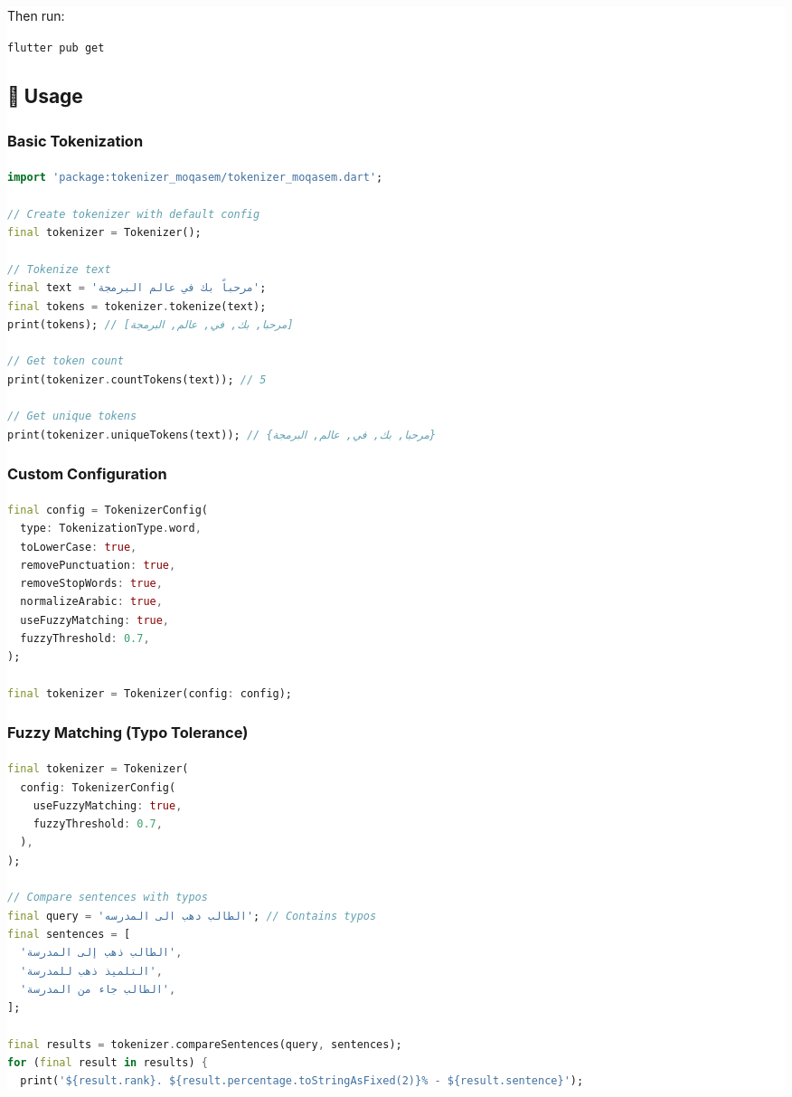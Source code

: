 Then run:

```bash
flutter pub get
```

## 🚀 Usage

### Basic Tokenization

```dart
import 'package:tokenizer_moqasem/tokenizer_moqasem.dart';

// Create tokenizer with default config
final tokenizer = Tokenizer();

// Tokenize text
final text = 'مرحباً بك في عالم البرمجة';
final tokens = tokenizer.tokenize(text);
print(tokens); // [مرحبا, بك, في, عالم, البرمجة]

// Get token count
print(tokenizer.countTokens(text)); // 5

// Get unique tokens
print(tokenizer.uniqueTokens(text)); // {مرحبا, بك, في, عالم, البرمجة}
```

### Custom Configuration

```dart
final config = TokenizerConfig(
  type: TokenizationType.word,
  toLowerCase: true,
  removePunctuation: true,
  removeStopWords: true,
  normalizeArabic: true,
  useFuzzyMatching: true,
  fuzzyThreshold: 0.7,
);

final tokenizer = Tokenizer(config: config);
```

### Fuzzy Matching (Typo Tolerance)

```dart
final tokenizer = Tokenizer(
  config: TokenizerConfig(
    useFuzzyMatching: true,
    fuzzyThreshold: 0.7,
  ),
);

// Compare sentences with typos
final query = 'الطالب دهب الى المدرسه'; // Contains typos
final sentences = [
  'الطالب ذهب إلى المدرسة',
  'التلميذ ذهب للمدرسة',
  'الطالب جاء من المدرسة',
];

final results = tokenizer.compareSentences(query, sentences);
for (final result in results) {
  print('${result.rank}. ${result.percentage.toStringAsFixed(2)}% - ${result.sentence}');
```